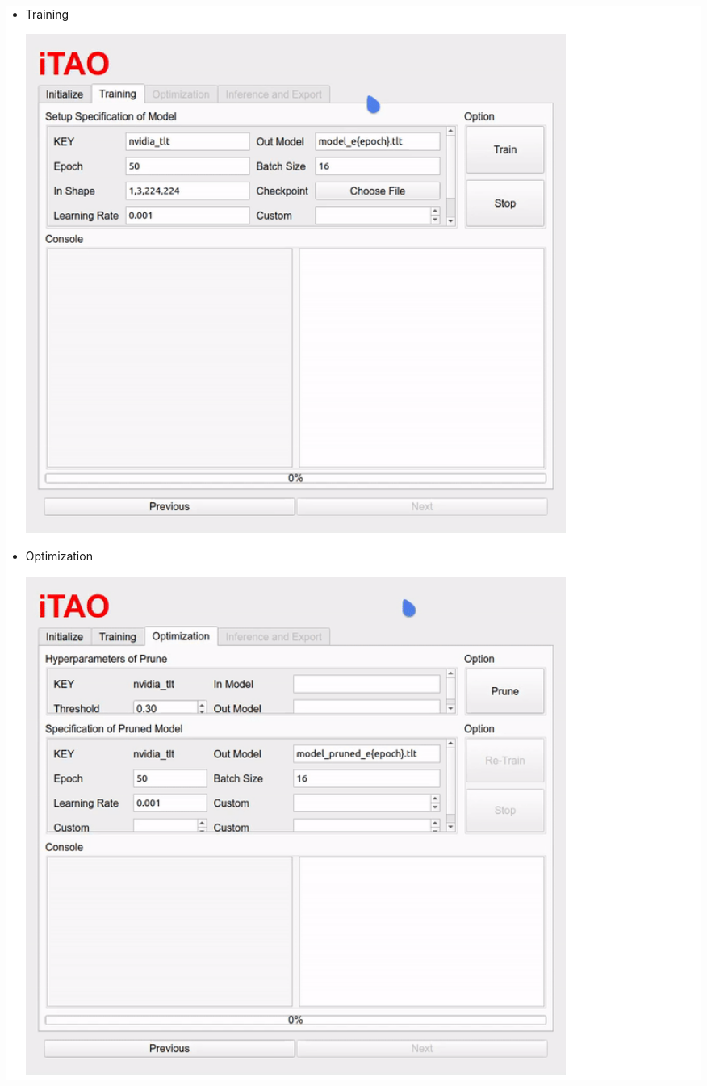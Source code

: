 * Training
  
  <img src="assets\figures\itao_train.gif" width=80%>

* Optimization
  
  <img src="assets\figures\itao_opt.gif" width=80%>
